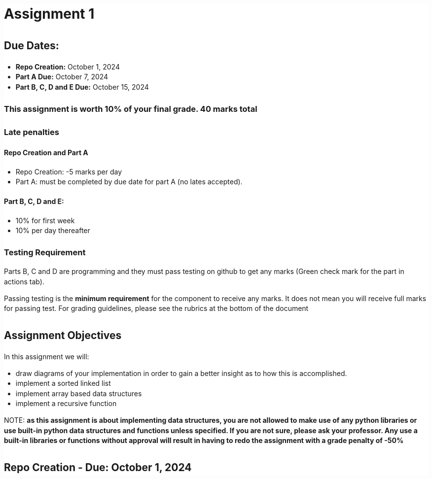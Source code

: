 # Assignment 1

## Due Dates:

* **Repo Creation:** October 1, 2024
* **Part A Due:** October 7, 2024
* **Part B, C, D and E Due:** October 15, 2024

### This assignment is worth 10% of your final grade.  40 marks total

### Late penalties

#### Repo Creation and Part A

* Repo Creation:  -5 marks per day
* Part A: must be completed by due date for part A (no lates accepted).

#### Part B, C, D and E:

* 10% for first week
* 10% per day thereafter

  
### Testing Requirement

Parts B, C and D are programming and they must pass testing on github to get any marks (Green check mark for the part in actions tab).

Passing testing is the **minimum requirement** for the component to receive any marks.  It does not mean you will receive full marks for passing test.  For grading guidelines, please see the rubrics at the bottom of the document 


## Assignment Objectives

In this assignment we will:

*  draw diagrams of your implementation in order to gain a better insight as to how this is accomplished.
*  implement a sorted linked list
*  implement array based data structures
*  implement a recursive function


NOTE: **as this assignment is about implementing data structures, you are not allowed to make use of any python libraries or use built-in python data structures and functions unless specified.  If you are not sure, please ask your professor.  Any use a built-in libraries or functions without approval will result in having to redo the assignment with a grade penalty of -50%**

## Repo Creation - Due: October 1, 2024
